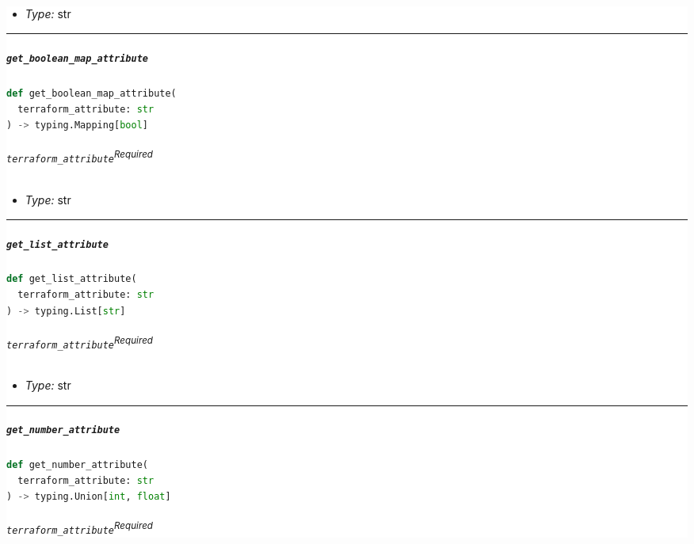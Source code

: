 - *Type:* str

---

##### `get_boolean_map_attribute` <a name="get_boolean_map_attribute" id="@cdktf/provider-azuread.accessPackageResourceCatalogAssociation.AccessPackageResourceCatalogAssociation.getBooleanMapAttribute"></a>

```python
def get_boolean_map_attribute(
  terraform_attribute: str
) -> typing.Mapping[bool]
```

###### `terraform_attribute`<sup>Required</sup> <a name="terraform_attribute" id="@cdktf/provider-azuread.accessPackageResourceCatalogAssociation.AccessPackageResourceCatalogAssociation.getBooleanMapAttribute.parameter.terraformAttribute"></a>

- *Type:* str

---

##### `get_list_attribute` <a name="get_list_attribute" id="@cdktf/provider-azuread.accessPackageResourceCatalogAssociation.AccessPackageResourceCatalogAssociation.getListAttribute"></a>

```python
def get_list_attribute(
  terraform_attribute: str
) -> typing.List[str]
```

###### `terraform_attribute`<sup>Required</sup> <a name="terraform_attribute" id="@cdktf/provider-azuread.accessPackageResourceCatalogAssociation.AccessPackageResourceCatalogAssociation.getListAttribute.parameter.terraformAttribute"></a>

- *Type:* str

---

##### `get_number_attribute` <a name="get_number_attribute" id="@cdktf/provider-azuread.accessPackageResourceCatalogAssociation.AccessPackageResourceCatalogAssociation.getNumberAttribute"></a>

```python
def get_number_attribute(
  terraform_attribute: str
) -> typing.Union[int, float]
```

###### `terraform_attribute`<sup>Required</sup> <a name="terraform_attribute" id="@cdktf/provider-azuread.accessPackageResourceCatalogAssociation.AccessPackageResourceCatalogAssociation.getNumberAttribute.parameter.terraformAttribute"></a>
